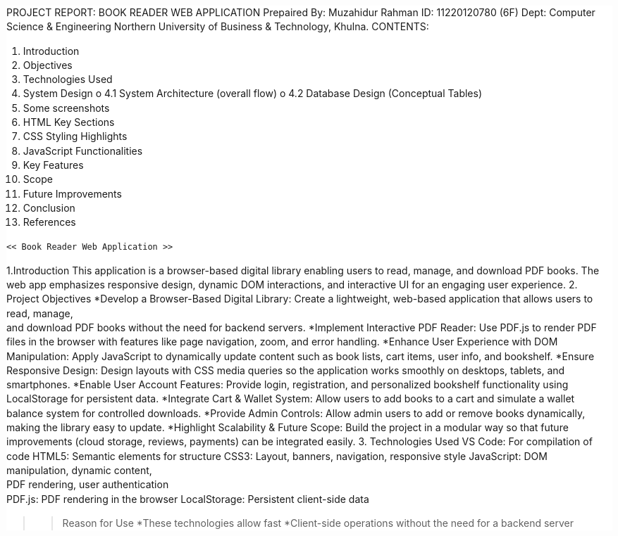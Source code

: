 PROJECT REPORT: BOOK READER WEB APPLICATION 
Prepaired By: 
Muzahidur Rahman 
ID: 11220120780 (6F) 
Dept: Computer Science & Engineering 
Northern University of  Business & Technology, Khulna. 
CONTENTS: 
1. Introduction 
2. Objectives  
3. Technologies Used 
4. System Design 
o 4.1 System Architecture (overall flow) 
o 4.2 Database Design (Conceptual Tables)  
5. Some screenshots 
6. HTML Key Sections 
7. CSS Styling Highlights 
8. JavaScript Functionalities 
9. Key Features 
10.  Scope 
11.  Future Improvements 
12.  Conclusion 
13.  References

    << Book Reader Web Application >> 
1.Introduction 
This application is a browser-based digital library enabling users to read,  manage, 
and download PDF books. The web app emphasizes responsive design, dynamic 
DOM interactions, and interactive UI for an engaging user experience. 
2. Project Objectives 
*Develop a Browser-Based Digital Library: 
Create a lightweight, web-based application that allows users to read, manage,    
and download PDF books without the need for backend servers. 
*Implement Interactive PDF Reader: 
Use PDF.js to render PDF files in the browser with features like page navigation, 
zoom, and error handling. 
*Enhance User Experience with DOM Manipulation: 
Apply JavaScript to dynamically update content such as book lists, cart items, user 
info, and bookshelf. 
*Ensure Responsive Design: 
Design layouts with CSS media queries so the application works smoothly on 
desktops, tablets, and smartphones. 
*Enable User Account Features: 
Provide login, registration, and personalized bookshelf functionality using 
LocalStorage for persistent data. 
*Integrate Cart & Wallet System: 
Allow users to add books to a cart and simulate a wallet balance system for 
controlled downloads. 
*Provide Admin Controls: 
Allow admin users to add or remove books dynamically, making the library easy 
to update. 
*Highlight Scalability & Future Scope: 
Build the project in a modular way so that future improvements (cloud storage, 
reviews, payments) can be integrated easily. 
3. Technologies Used 
VS Code:  For  compilation of code 
HTML5: Semantic elements for structure 
CSS3: Layout, banners, navigation, responsive style 
JavaScript: DOM manipulation, dynamic content,  
PDF rendering, user authentication   
PDF.js: PDF rendering in the browser 
LocalStorage: Persistent client-side data 
>> Reason for Use 
*These technologies allow fast 
*Client-side operations without the need for a backend server 